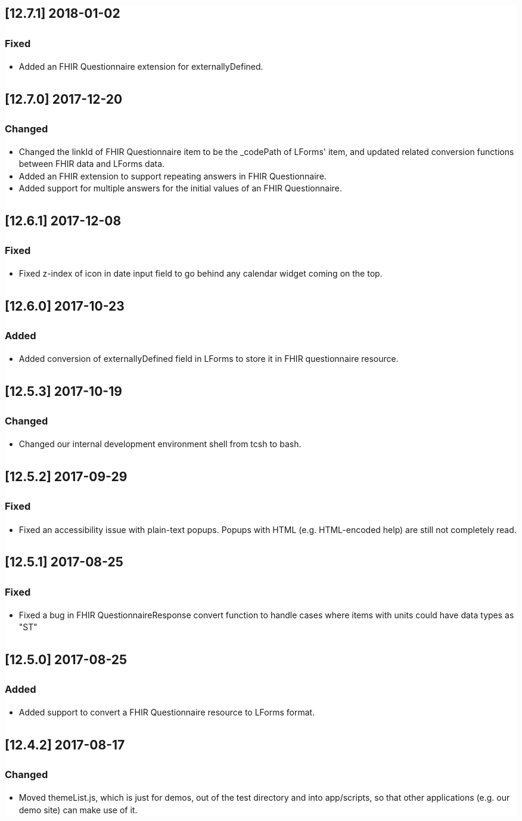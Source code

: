 ## [12.7.1] 2018-01-02
### Fixed
- Added an FHIR Questionnaire extension for externallyDefined.

## [12.7.0] 2017-12-20
### Changed
- Changed the linkId of FHIR Questionnaire item to be the _codePath of LForms' item, and updated
  related conversion functions between FHIR data and LForms data.
- Added an FHIR extension to support repeating answers in FHIR Questionnaire.
- Added support for multiple answers for the initial values of an FHIR Questionnaire.

## [12.6.1] 2017-12-08
### Fixed
- Fixed z-index of icon in date input field to go behind any calendar widget coming on the top.

## [12.6.0] 2017-10-23
### Added
- Added conversion of externallyDefined field in LForms to store it in FHIR questionnaire resource.

## [12.5.3] 2017-10-19
### Changed
- Changed our internal development environment shell from tcsh to bash.

## [12.5.2] 2017-09-29
### Fixed
- Fixed an accessibility issue with plain-text popups.  Popups with HTML (e.g.
  HTML-encoded help) are still not completely read.

## [12.5.1] 2017-08-25
### Fixed
- Fixed a bug in FHIR QuestionnaireResponse convert function to handle cases where
  items with units could have data types as "ST"

## [12.5.0] 2017-08-25
### Added
- Added support to convert a FHIR Questionnaire resource to LForms format.

## [12.4.2] 2017-08-17
### Changed
- Moved themeList.js, which is just for demos, out of the test directory and
  into app/scripts, so that other applications (e.g. our demo site) can make use
  of it.
